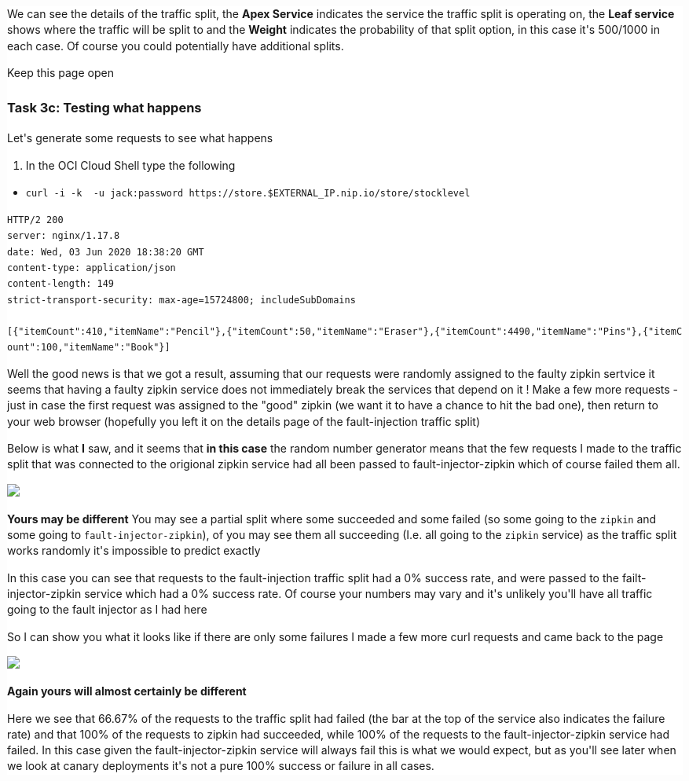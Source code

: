 We can see the details of the traffic split, the **Apex Service** indicates the service the traffic split is operating on, the **Leaf service** shows where the traffic will be split to and the **Weight** indicates the probability of that split option, in this case it's 500/1000 in each case. Of course you could potentially have additional splits.

Keep this page open

### Task 3c: Testing what happens

Let's generate some requests to see what happens

  1. In the OCI Cloud Shell type the following
  
  - `curl -i -k  -u jack:password https://store.$EXTERNAL_IP.nip.io/store/stocklevel`

  ```  
HTTP/2 200 
server: nginx/1.17.8
date: Wed, 03 Jun 2020 18:38:20 GMT
content-type: application/json
content-length: 149
strict-transport-security: max-age=15724800; includeSubDomains

[{"itemCount":410,"itemName":"Pencil"},{"itemCount":50,"itemName":"Eraser"},{"itemCount":4490,"itemName":"Pins"},{"itemCount":100,"itemName":"Book"}]
```

Well the good news is that we got a result, assuming that our requests were randomly assigned to the faulty zipkin sertvice it seems that having a faulty zipkin service does not immediately break the services that depend on it ! Make a few more requests - just in case the first request was assigned to the "good" zipkin (we want it to have a chance to hit the bad one), then return to your web browser (hopefully you left it on the details page of the fault-injection traffic split)

Below is what **I** saw, and it seems that **in this case** the random number generator means that the few requests I made to the traffic split that was connected to the origional zipkin service had all been passed to fault-injector-zipkin which of course failed them all.

![](images/linkerd-traffic-split-fault-injection-details-all-faults.png)

**Yours may be different** You may see a partial split where some succeeded and some failed (so some going to the `zipkin` and some going to `fault-injector-zipkin`), of you may see them all succeeding (I.e. all going to the `zipkin` service) as the traffic split works randomly it's impossible to predict exactly

In this case you can see that requests to the fault-injection traffic split had a 0% success rate, and were passed to the failt-injector-zipkin service which had a 0% success rate. Of course your numbers may vary and it's unlikely you'll have all traffic going to the fault injector as I had here

So I can show you what it looks like if there are only some failures I made a few more curl requests and came back to the page

![](images/linkerd-traffic-split-fault-injection-details-some-faults.png)

**Again yours will almost certainly be different**

Here we see that 66.67% of the requests to the traffic split had failed (the bar at the top of the service also indicates the failure rate) and that 100% of the requests to zipkin had succeeded, while 100% of the requests to the fault-injector-zipkin service had failed. In this case given the fault-injector-zipkin service will always fail this is what we would expect, but as you'll see later when we look at canary deployments it's not a pure 100% success or failure in all cases.

